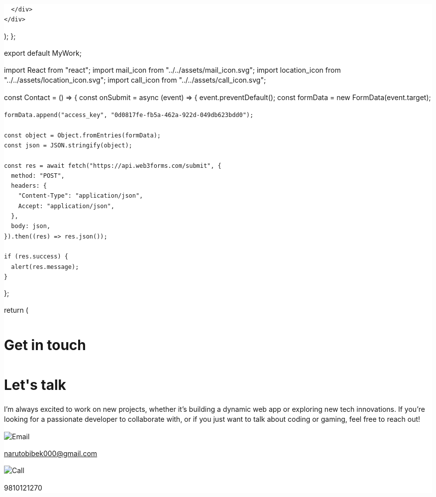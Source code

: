       </div>
    </div>
  );
};

export default MyWork;


import React from "react";
import mail_icon from "../../assets/mail_icon.svg";
import location_icon from "../../assets/location_icon.svg";
import call_icon from "../../assets/call_icon.svg";

const Contact = () => {
  const onSubmit = async (event) => {
    event.preventDefault();
    const formData = new FormData(event.target);

    formData.append("access_key", "0d0817fe-fb5a-462a-922d-049db623bdd0");

    const object = Object.fromEntries(formData);
    const json = JSON.stringify(object);

    const res = await fetch("https://api.web3forms.com/submit", {
      method: "POST",
      headers: {
        "Content-Type": "application/json",
        Accept: "application/json",
      },
      body: json,
    }).then((res) => res.json());

    if (res.success) {
      alert(res.message);
    }
  };

  return (
    <div
      id="contact"
      className="flex flex-col items-center justify-center gap-10 lg:gap-20 mx-40 my-20"
    >
      <div className="relative">
        <h1 className="text-5xl font-semibold px-6 w-80">Get in touch</h1>
      </div>
      <div className="flex flex-col md:flex-row gap-24">
        <div className="flex flex-col gap-8">
          <h1 className="text-5xl font-bold bg-gradient-to-r from-[#DF8908] to-[#B415FF] text-transparent bg-clip-text">
            Let's talk
          </h1>
          <p className="max-w-lg text-gray-300 text-lg leading-relaxed">
            I’m always excited to work on new projects, whether it’s building a
            dynamic web app or exploring new tech innovations. If you’re looking
            for a passionate developer to collaborate with, or if you just want
            to talk about coding or gaming, feel free to reach out!
          </p>
          <div className="flex flex-col gap-8 text-gray-300 text-xl">
            <div className="flex items-center gap-4">
              <img src={mail_icon} alt="Email" className="w-6 h-6" />
              <p>narutobibek000@gmail.com</p>
            </div>
            <div className="flex items-center gap-4">
              <img src={call_icon} alt="Call" className="w-6 h-6" />
              <p>9810121270</p>
            </div>